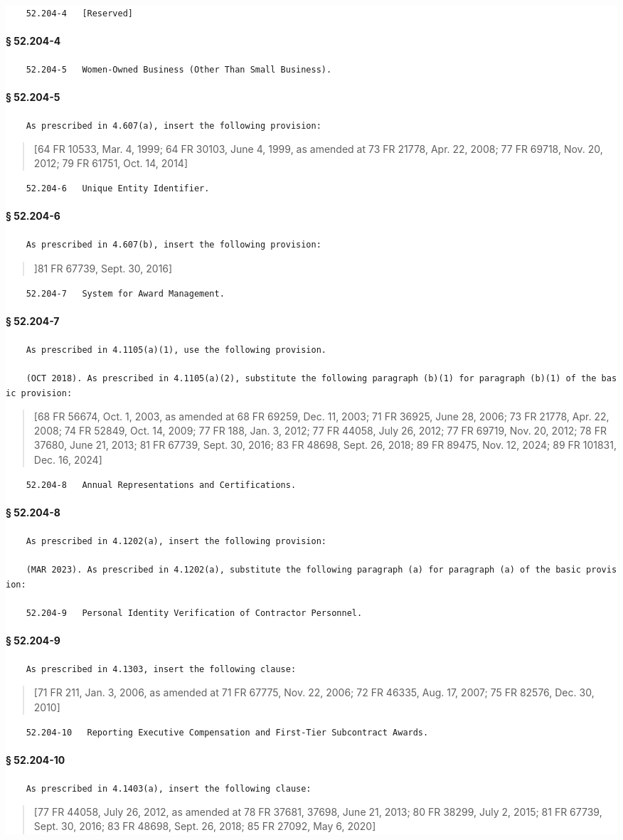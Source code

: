         52.204-4   [Reserved]

#### § 52.204-4

        52.204-5   Women-Owned Business (Other Than Small Business).

#### § 52.204-5

        As prescribed in 4.607(a), insert the following provision:

> [64 FR 10533, Mar. 4, 1999; 64 FR 30103, June 4, 1999, as amended at 73 FR 21778, Apr. 22, 2008; 77 FR 69718, Nov. 20, 2012; 79 FR 61751, Oct. 14, 2014]

        52.204-6   Unique Entity Identifier.

#### § 52.204-6

        As prescribed in 4.607(b), insert the following provision:

> ]81 FR 67739, Sept. 30, 2016]

        52.204-7   System for Award Management.

#### § 52.204-7

        As prescribed in 4.1105(a)(1), use the following provision.

        (OCT 2018). As prescribed in 4.1105(a)(2), substitute the following paragraph (b)(1) for paragraph (b)(1) of the basic provision:

> [68 FR 56674, Oct. 1, 2003, as amended at 68 FR 69259, Dec. 11, 2003; 71 FR 36925, June 28, 2006; 73 FR 21778, Apr. 22, 2008; 74 FR 52849, Oct. 14, 2009; 77 FR 188, Jan. 3, 2012; 77 FR 44058, July 26, 2012; 77 FR 69719, Nov. 20, 2012; 78 FR 37680, June 21, 2013; 81 FR 67739, Sept. 30, 2016; 83 FR 48698, Sept. 26, 2018; 89 FR 89475, Nov. 12, 2024; 89 FR 101831, Dec. 16, 2024]

        52.204-8   Annual Representations and Certifications.

#### § 52.204-8

        As prescribed in 4.1202(a), insert the following provision:

        (MAR 2023). As prescribed in 4.1202(a), substitute the following paragraph (a) for paragraph (a) of the basic provision:

        52.204-9   Personal Identity Verification of Contractor Personnel.

#### § 52.204-9

        As prescribed in 4.1303, insert the following clause:

> [71 FR 211, Jan. 3, 2006, as amended at 71 FR 67775, Nov. 22, 2006; 72 FR 46335, Aug. 17, 2007; 75 FR 82576, Dec. 30, 2010]

        52.204-10   Reporting Executive Compensation and First-Tier Subcontract Awards.

#### § 52.204-10

        As prescribed in 4.1403(a), insert the following clause:

> [77 FR 44058, July 26, 2012, as amended at 78 FR 37681, 37698, June 21, 2013; 80 FR 38299, July 2, 2015; 81 FR 67739, Sept. 30, 2016; 83 FR 48698, Sept. 26, 2018; 85 FR 27092, May 6, 2020]
